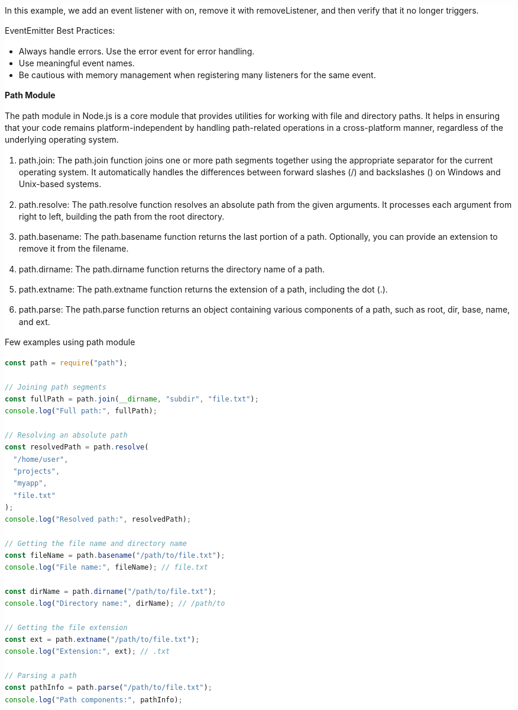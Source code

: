 In this example, we add an event listener with on, remove it with removeListener, and then verify that it no longer triggers.

EventEmitter Best Practices:

- Always handle errors. Use the error event for error handling.
- Use meaningful event names.
- Be cautious with memory management when registering many listeners for the same event.

**Path Module**

The path module in Node.js is a core module that provides utilities for working with file and directory paths. It helps in ensuring that your code remains platform-independent by handling path-related operations in a cross-platform manner, regardless of the underlying operating system.

1. path.join: The path.join function joins one or more path segments together using the appropriate separator for the current operating system. It automatically handles the differences between forward slashes (/) and backslashes (\) on Windows and Unix-based systems.

2. path.resolve: The path.resolve function resolves an absolute path from the given arguments. It processes each argument from right to left, building the path from the root directory.

3. path.basename: The path.basename function returns the last portion of a path. Optionally, you can provide an extension to remove it from the filename.

4. path.dirname: The path.dirname function returns the directory name of a path.

5. path.extname: The path.extname function returns the extension of a path, including the dot (.).

6. path.parse: The path.parse function returns an object containing various components of a path, such as root, dir, base, name, and ext.

Few examples using path module

```js
const path = require("path");

// Joining path segments
const fullPath = path.join(__dirname, "subdir", "file.txt");
console.log("Full path:", fullPath);

// Resolving an absolute path
const resolvedPath = path.resolve(
  "/home/user",
  "projects",
  "myapp",
  "file.txt"
);
console.log("Resolved path:", resolvedPath);

// Getting the file name and directory name
const fileName = path.basename("/path/to/file.txt");
console.log("File name:", fileName); // file.txt

const dirName = path.dirname("/path/to/file.txt");
console.log("Directory name:", dirName); // /path/to

// Getting the file extension
const ext = path.extname("/path/to/file.txt");
console.log("Extension:", ext); // .txt

// Parsing a path
const pathInfo = path.parse("/path/to/file.txt");
console.log("Path components:", pathInfo);
```
